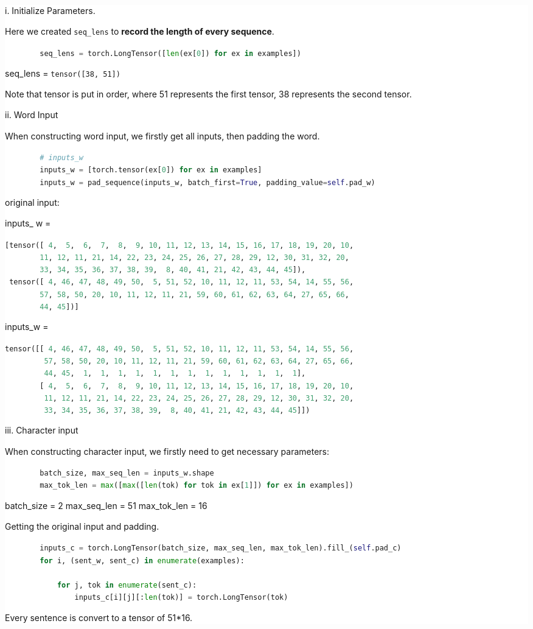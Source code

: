 i. Initialize Parameters.

Here we created ```seq_lens``` to **record the length of every sequence**.
```python
        seq_lens = torch.LongTensor([len(ex[0]) for ex in examples])
```

seq_lens = ```tensor([38, 51])```

Note that tensor is put in order, where 51 represents the first tensor,
38 represents the second tensor.

ii. Word Input

When constructing word input, we firstly get all inputs, then padding the word.
```python
        # inputs_w
        inputs_w = [torch.tensor(ex[0]) for ex in examples]
        inputs_w = pad_sequence(inputs_w, batch_first=True, padding_value=self.pad_w)
```

original input:

inputs_ w =
```python
[tensor([ 4,  5,  6,  7,  8,  9, 10, 11, 12, 13, 14, 15, 16, 17, 18, 19, 20, 10,
        11, 12, 11, 21, 14, 22, 23, 24, 25, 26, 27, 28, 29, 12, 30, 31, 32, 20,
        33, 34, 35, 36, 37, 38, 39,  8, 40, 41, 21, 42, 43, 44, 45]), 
 tensor([ 4, 46, 47, 48, 49, 50,  5, 51, 52, 10, 11, 12, 11, 53, 54, 14, 55, 56,
        57, 58, 50, 20, 10, 11, 12, 11, 21, 59, 60, 61, 62, 63, 64, 27, 65, 66,
        44, 45])]

```

inputs_w = 
```python
tensor([[ 4, 46, 47, 48, 49, 50,  5, 51, 52, 10, 11, 12, 11, 53, 54, 14, 55, 56,
         57, 58, 50, 20, 10, 11, 12, 11, 21, 59, 60, 61, 62, 63, 64, 27, 65, 66,
         44, 45,  1,  1,  1,  1,  1,  1,  1,  1,  1,  1,  1,  1,  1],
        [ 4,  5,  6,  7,  8,  9, 10, 11, 12, 13, 14, 15, 16, 17, 18, 19, 20, 10,
         11, 12, 11, 21, 14, 22, 23, 24, 25, 26, 27, 28, 29, 12, 30, 31, 32, 20,
         33, 34, 35, 36, 37, 38, 39,  8, 40, 41, 21, 42, 43, 44, 45]])

```

iii. Character input

When constructing character input, we firstly need to get necessary
parameters:
```python
        batch_size, max_seq_len = inputs_w.shape
        max_tok_len = max([max([len(tok) for tok in ex[1]]) for ex in examples])
```
batch_size = 2
max_seq_len = 51
max_tok_len = 16

Getting the original input and padding.
```python
        inputs_c = torch.LongTensor(batch_size, max_seq_len, max_tok_len).fill_(self.pad_c)
        for i, (sent_w, sent_c) in enumerate(examples):

            for j, tok in enumerate(sent_c):
                inputs_c[i][j][:len(tok)] = torch.LongTensor(tok)
```
Every sentence is convert to a tensor of 51*16.
